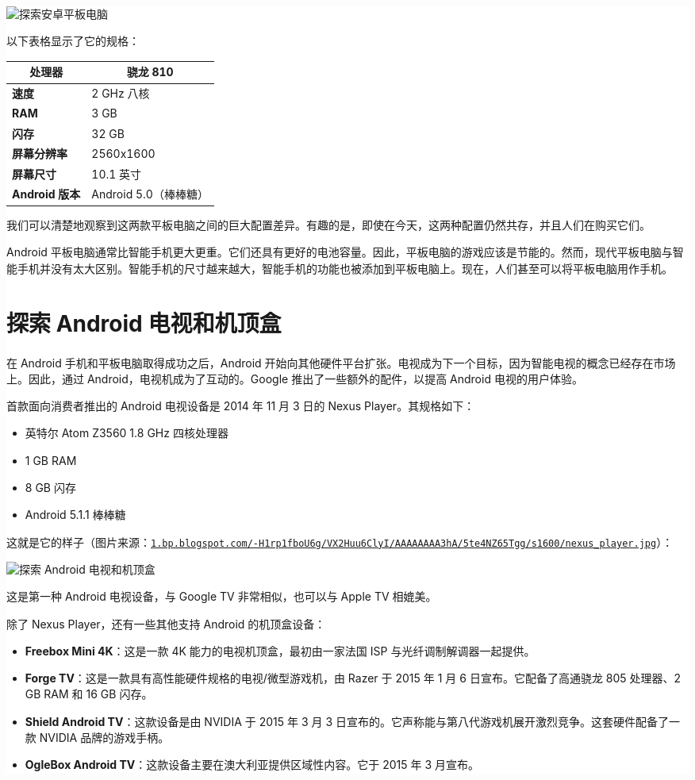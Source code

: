 ![探索安卓平板电脑](https://github.com/OpenDocCN/freelearn-android-zh/raw/master/docs/andr-gm-dev-hb/img/B05069_02_05.jpg)

以下表格显示了它的规格：

| **处理器** | 骁龙 810 |
| --- | --- |
| **速度** | 2 GHz 八核 |
| **RAM** | 3 GB |
| **闪存** | 32 GB |
| **屏幕分辨率** | 2560x1600 |
| **屏幕尺寸** | 10.1 英寸 |
| **Android 版本** | Android 5.0（棒棒糖） |

我们可以清楚地观察到这两款平板电脑之间的巨大配置差异。有趣的是，即使在今天，这两种配置仍然共存，并且人们在购买它们。

Android 平板电脑通常比智能手机更大更重。它们还具有更好的电池容量。因此，平板电脑的游戏应该是节能的。然而，现代平板电脑与智能手机并没有太大区别。智能手机的尺寸越来越大，智能手机的功能也被添加到平板电脑上。现在，人们甚至可以将平板电脑用作手机。

# 探索 Android 电视和机顶盒

在 Android 手机和平板电脑取得成功之后，Android 开始向其他硬件平台扩张。电视成为下一个目标，因为智能电视的概念已经存在市场上。因此，通过 Android，电视机成为了互动的。Google 推出了一些额外的配件，以提高 Android 电视的用户体验。

首款面向消费者推出的 Android 电视设备是 2014 年 11 月 3 日的 Nexus Player。其规格如下：

+   英特尔 Atom Z3560 1.8 GHz 四核处理器

+   1 GB RAM

+   8 GB 闪存

+   Android 5.1.1 棒棒糖

这就是它的样子（图片来源：[`1.bp.blogspot.com/-H1rp1fboU6g/VX2Huu6ClyI/AAAAAAAA3hA/5te4NZ65Tgg/s1600/nexus_player.jpg`](http://1.bp.blogspot.com/-H1rp1fboU6g/VX2Huu6ClyI/AAAAAAAA3hA/5te4NZ65Tgg/s1600/nexus_player.jpg)）：

![探索 Android 电视和机顶盒](https://github.com/OpenDocCN/freelearn-android-zh/raw/master/docs/andr-gm-dev-hb/img/B05069_02_06.jpg)

这是第一种 Android 电视设备，与 Google TV 非常相似，也可以与 Apple TV 相媲美。

除了 Nexus Player，还有一些其他支持 Android 的机顶盒设备：

+   **Freebox Mini 4K**：这是一款 4K 能力的电视机顶盒，最初由一家法国 ISP 与光纤调制解调器一起提供。

+   **Forge TV**：这是一款具有高性能硬件规格的电视/微型游戏机，由 Razer 于 2015 年 1 月 6 日宣布。它配备了高通骁龙 805 处理器、2 GB RAM 和 16 GB 闪存。

+   **Shield Android TV**：这款设备是由 NVIDIA 于 2015 年 3 月 3 日宣布的。它声称能与第八代游戏机展开激烈竞争。这套硬件配备了一款 NVIDIA 品牌的游戏手柄。

+   **OgleBox Android TV**：这款设备主要在澳大利亚提供区域性内容。它于 2015 年 3 月宣布。

